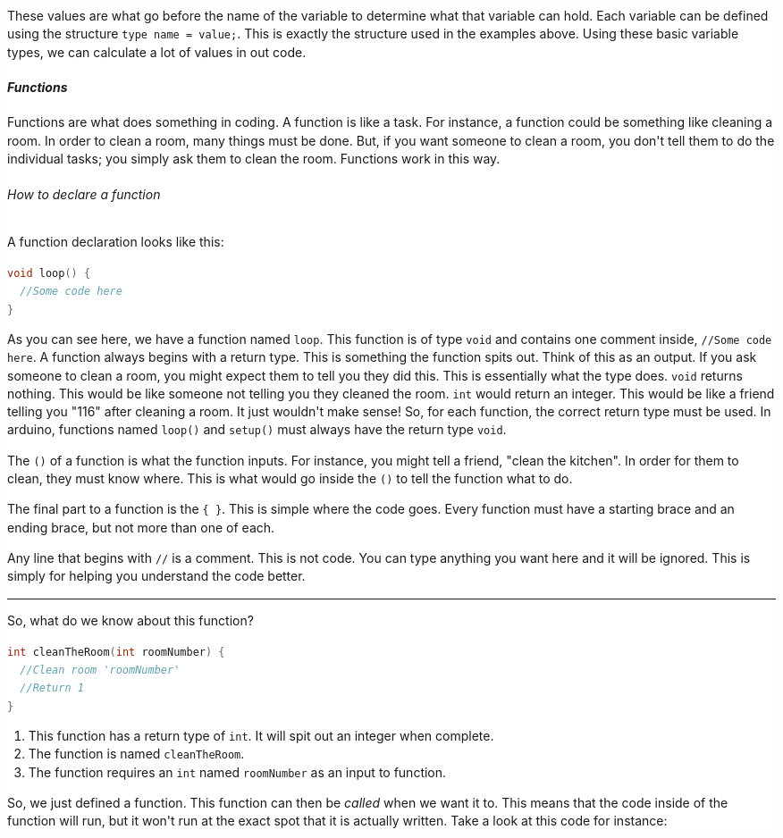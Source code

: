 These values are what go before the name of the variable to determine what that variable can hold. Each variable can be defined using the structure `type name = value;`. This is exactly the structure used in the examples above. Using these basic variable types, we can calculate a lot of values in out code.

#### *Functions*

Functions are what does something in coding. A function is like a task. For instance, a function could be something like cleaning a room. In order to clean a room, many things must be done. But, if you want someone to clean a room, you don't tell them to do the individual tasks; you simply ask them to clean the room. Functions work in this way.

###### How to declare a function

A function declaration looks like this:
```C++
void loop() {
  //Some code here
}
```
As you can see here, we have a function named ``loop``. This function is of type ``void`` and contains one comment inside, ``//Some code here``. A function always begins with a return type. This is something the function spits out. Think of this as an output. If you ask someone to clean a room, you might expect them to tell you they did this. This is essentially what the type does. `void` returns nothing. This would be like someone not telling you they cleaned the room. `int` would return an integer. This would be like a friend telling you "116" after cleaning a room. It just wouldn't make sense! So, for each function, the correct return type must be used. In arduino, functions named `loop()` and `setup()` must always have the return type `void`.

The `()` of a function is what the function inputs. For instance, you might tell a friend, "clean the kitchen". In order for them to clean, they must know where. This is what would go inside the `()` to tell the function what to do.

The final part to a function is the `{ }`. This is simple where the code goes. Every function must have a starting brace and an ending brace, but not more than one of each.

Any line that begins with `//` is a comment. This is not code. You can type anything you want here and it will be ignored. This is simply for helping you understand the code better.

***

So, what do we know about this function?
```C++
int cleanTheRoom(int roomNumber) {
  //Clean room 'roomNumber'
  //Return 1
}
```
1. This function has a return type of `int`. It will spit out an integer when complete.
2. The function is named `cleanTheRoom`.
3. The function requires an `int` named `roomNumber` as an input to function.

So, we just defined a function. This function can then be *called* when we want it to. This means that the code inside of the function will run, but it won't run at the exact spot that it is actually written. Take a look at this code for instance:
